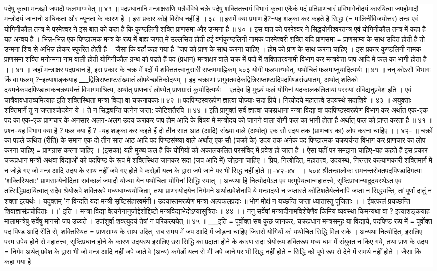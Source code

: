 पदेषु कृत्वा मन्त्रज्ञो जपादौ फलभाग्भवेत् ॥ ४१ ॥ पदप्रधानानि मन्त्राक्षराणि यत्रैवंविधे चक्रे पदेषु शक्तितत्त्वगं विभागं कृत्वा एकैकं पदं प्रतिप्राणचारं प्रविभागेनोदयं कारयित्वा जपहोमादौ मन्त्रोदयं जानानो 
अधिकता और न्यूनता के कारण है । इस प्रकार कोई विरोध नहीं है ॥ ३८ ॥ 
इसमें क्या प्रमाण है?-यह शङ्का कर कहते है 
सिद्धा (= मालिनीविजयोत्तर) तन्त्र एवं योगिनीकौल तन्त्र मे परमेश्वर ने इस बात को कहा है कि कुण्डलिनी शक्ति प्राणसमा और उन्मना है ॥ ४० ॥ 
इस बात को परमेश्वर ने सिद्धयोगीश्वरतन्त्र एवं योगिनीकौल तन्त्र में कहा है यह अन्वय है । भिन्न-भिन्न एक पिण्डात्मक मन्त्र के रूप में बाह्य जगत् में उल्लसित होती हई वर्णकुण्डलिनी नामक पारमेश्वरी शक्ति यदि प्राणसमा = प्राणसाम्य के साथ उदित होती है तो उन्मना शिव से अभिन्न होकर स्फुरित होती है । जैसा कि वहाँ कहा गया है 
"जप को प्राण के साथ करना चाहिए । होम को प्राण के साथ करना चाहिए । इस प्रकार कुण्डलिनी नामक प्राणसमा शक्ति मनोन्मना नाम वाली होती 
योगिनीकौल ग्रन्थ को पढ़ते हैं 
पद (प्रधान) मन्त्राक्षर वाले चक्र में पदों में शक्तितत्त्वगामी विभाग कर मन्त्रवेत्ता जप आदि में फल का भागी होता है ।। ४१ ॥ 
जहाँ मन्त्राक्षर पदप्रधान है, इस प्रकार के चक्र में पदों में शक्तितत्त्वानुसारी 
सप्तममाह्निकम् 
५०३ योगी फलभाग्भवेत्, यथोचितं फलमाप्नुयादित्यर्थः ॥ ४१ ॥ नन् कोऽसौ विभागः किं वा फलम् ?–इत्याशङ्कयाह 
___द्वित्रिसप्ताष्टसंख्यातं लोपयेच्छतिकोदयम् । इह चक्राणां प्रागुक्तवदेकद्वित्रिसप्ताष्टादिपदपिण्डसंख्यातम्, अर्थात् शतिको दयमनेकपदपिण्डात्मकचक्रपर्यन्तं विभागमाश्रित्य, अर्थात् प्राणचारं लोण्येत् प्राणग्रासं कुर्यादित्यर्थः । एतदेव हि मुख्यं फलं योगिनां यदकालकलितायां परस्यां संविद्यनुप्रवेश इति । 
एवं चात्रैवावधातव्यमित्याह 
इति शक्तिस्थिता मन्त्रा विद्या वा चक्रनायकाः॥ ४२ ॥ पदपिण्डस्वरूपेण ज्ञात्वा योज्याः सदा प्रिये। नित्योदये महातत्त्वे उदयस्थे सदाशिवे ॥ ४३ ॥ 
अयुक्ताः शक्तिमार्गे तु न जप्ताश्चोदयेन ये । 
ते न सिद्ध्यन्ति यत्नेन जप्ता: कोटिशतैरपि ॥ ४४ ॥ इति प्रागुक्तं सर्वं ज्ञात्वा चक्रप्रधाना मन्त्रा विद्या वा पदपिण्डस्वरूपेण 
विभाग कर अर्थात एक-एक पद का एक-एक प्राणचार के अनसार अलग-अलग उदय कराकर जप होम आदि के विषय में मन्त्रोदय को जानने वाला योगी फल 
का भागी होता है अर्थात् फल को प्राप्त करता है ॥ ४१ ॥ 
प्रश्न-यह विभाग क्या है ? फल क्या हैं ? -यह शङ्का कर कहते हैं 
दो तीन सात आठ (आदि) संख्या वाले (अर्थात्) एक सौ उदय तक (प्राणचार का) लोप करना चाहिए ।। ४२- ॥ 
चक्रों का पहले कथित (रीति) के समान एक दो तीन सात आठ आदि पद पिण्डसंख्या वाले अर्थात् एक सौ (चक्रों के) उदय तक अनेक पद पिण्डात्मक चक्रपर्यन्त विभाग कर प्राणचार का लोप करना चाहिए = प्राणग्रास करना चाहिए । (इसका) यही मुख्य फल है कि योगियों को अकालकलित परसंविद् में प्रवेश हो 
जाता है । 
ऐसा यहीं पर समझना चाहिए-यह कहते हैं 
इस प्रकार चक्रप्रधान मन्त्रों अथवा विद्याओं को पदपिण्ड के रूप में शक्तिस्थित जानकर सदा (जप आदि में) जोड़ना चाहिए । प्रिय, नित्योदित, महातत्त्व, उदयस्थ, निरन्तर कल्याणकारी शक्तिमार्ग में न जोड़े गए जो मन्त्र आदि उदय के साथ नहीं जपे गए होते वे करोड़ों यत्न के द्वारा जपे जाने पर भी सिद्ध नहीं होते ॥ -४२-४४ ।। 
५०४ 
श्रीतन्त्रालोकः 
समनन्तरोक्तपदपिण्डादिगत्या 'शक्तिस्थिता:' प्राणसाम्येनोदिताः सर्वकालं जपादौ योज्या येन यथोचिता योगिनां सिद्धिः स्यात् । अन्यथा हि नित्योदयेऽत एव परमुपेयत्वान्महातत्त्वे, सृष्टिप्राधान्यादुदयस्थेऽत एव तत्सिद्धिप्रदायित्वात् सदैव श्रेयोरूपे शक्तिरूपे मध्यधाम्न्ययोजिताः, तथा प्राणस्योदयेन निर्गमने अर्थात्प्रवेशेनापि ये मन्त्रादयो न जप्तास्ते कोटिशतैर्यत्नेनापि जप्ता न सिद्ध्यन्ति, तां पूर्णां दातुं न शक्ता इत्यर्थः । यदुक्तम् 
'न विन्दति यदा मन्त्री सृष्टिसंहारवर्मनी। उदयास्तमरूपेण मन्त्रा अल्पफलप्रदाः ॥ भोगं मोक्षं न यच्छन्ति जप्ता ध्यातास्तु पूजिताः । । 
ईषत्फलं प्रयच्छन्ति शिवाज्ञासंप्रचोदिताः ।।' इति । मन्त्रा विद्या वेत्यनेनानुजोद्देशोद्दिष्टो मन्त्रविद्याभेदोऽप्यासूत्रितः ॥ ४४ ।। 
ननु सर्वेषां मन्त्रादीनामविशेषेणैव किमियं व्यवस्था किमन्यथा वा ? इत्याशङ्कयाह 
मालामन्त्रेषु सर्वेषु मानसो जप उच्यते । उपांशुर्वा शक्त्युदयं तेषां न परिकल्पयेत् ॥ ४५ ॥ 
___इति = पूर्वोक्त सब कुछ जानकर, चक्रप्रधान मन्त्रसमूह या विद्यायें, पदपिण्ड रूप में = पूर्वोक्त पद पिण्ड आदि रीति से, शक्तिस्थित = प्राणसाम्य के साथ उदित, सब समय में जप आदि में जोड़ना चाहिए जिससे योगियों को यथोचित सिद्धि मिल सके । अन्यथा नित्योदित, इसलिए परम उपेय होने से महातत्त्व, सृष्टिप्रधान होने के कारण उदयस्थ इसलिए उस सिद्धि का प्रदाता होने के कारण सदा श्रेयोरूप शक्तिरूप मध्य धाम में संयुक्त न किए गये, तथा प्राण के उदय = निर्गम अर्थत् प्रवेश के द्वारा भी जो मन्त्र आदि नहीं जपे जाते वे (अन्य) कगेडों यत्न से भी जपे जाने पर भी सिद्ध नहीं होते = सिद्धि को पूर्ण रूप से देने में समर्थ नहीं होते । जैसा कि कहा गया है 